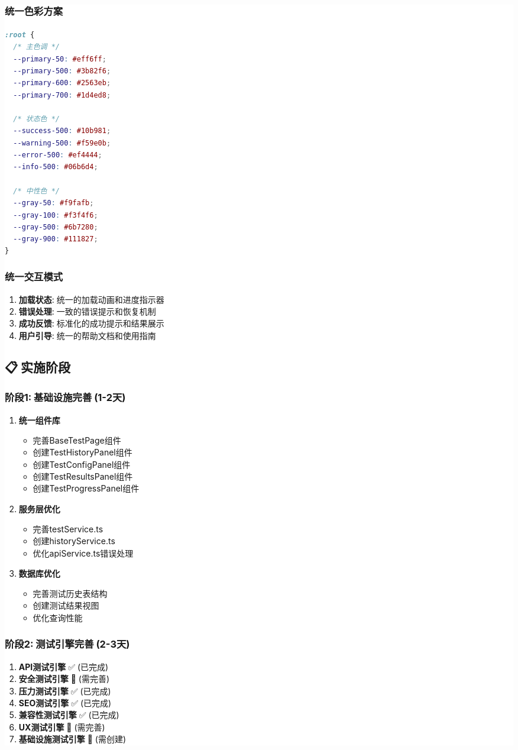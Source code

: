 ### 统一色彩方案
```css
:root {
  /* 主色调 */
  --primary-50: #eff6ff;
  --primary-500: #3b82f6;
  --primary-600: #2563eb;
  --primary-700: #1d4ed8;
  
  /* 状态色 */
  --success-500: #10b981;
  --warning-500: #f59e0b;
  --error-500: #ef4444;
  --info-500: #06b6d4;
  
  /* 中性色 */
  --gray-50: #f9fafb;
  --gray-100: #f3f4f6;
  --gray-500: #6b7280;
  --gray-900: #111827;
}
```

### 统一交互模式
1. **加载状态**: 统一的加载动画和进度指示器
2. **错误处理**: 一致的错误提示和恢复机制
3. **成功反馈**: 标准化的成功提示和结果展示
4. **用户引导**: 统一的帮助文档和使用指南

## 📋 实施阶段

### 阶段1: 基础设施完善 (1-2天)
1. **统一组件库**
   - 完善BaseTestPage组件
   - 创建TestHistoryPanel组件
   - 创建TestConfigPanel组件
   - 创建TestResultsPanel组件
   - 创建TestProgressPanel组件

2. **服务层优化**
   - 完善testService.ts
   - 创建historyService.ts
   - 优化apiService.ts错误处理

3. **数据库优化**
   - 完善测试历史表结构
   - 创建测试结果视图
   - 优化查询性能

### 阶段2: 测试引擎完善 (2-3天)
1. **API测试引擎** ✅ (已完成)
2. **安全测试引擎** 🔄 (需完善)
3. **压力测试引擎** ✅ (已完成)
4. **SEO测试引擎** ✅ (已完成)
5. **兼容性测试引擎** ✅ (已完成)
6. **UX测试引擎** 🔄 (需完善)
7. **基础设施测试引擎** 🔄 (需创建)
